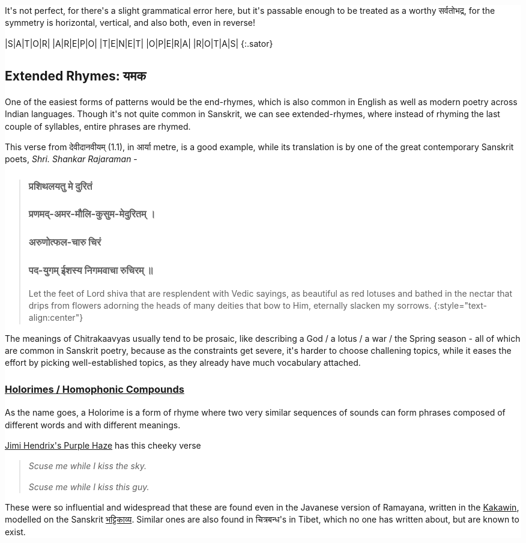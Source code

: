 It's not perfect, for there's a slight grammatical error here, but it's passable enough to be treated as a worthy सर्वतोभद्र, for the symmetry is horizontal, vertical, and also both, even in reverse!

|S|A|T|O|R|
|A|R|E|P|O|
|T|E|N|E|T|
|O|P|E|R|A|
|R|O|T|A|S|
{:.sator}

## Extended Rhymes: यमक
One of the easiest forms of patterns would be the end-rhymes, which is also common in English as well as modern poetry across Indian languages. Though it's not quite common in Sanskrit, we can see extended-rhymes, where instead of rhyming the last couple of syllables, entire phrases are rhymed.

This verse from देवीदानवीयम् (1.1), in आर्या metre, is a good example, while its translation is by one of the great contemporary Sanskrit poets, *Shri. Shankar Rajaraman* -
> ### प्रशिथलयतु <r>मे दुरितं</r>
>
> ### प्रणमद्-अमर-मौलि-कुसुम-<r>मेदुरितम्</r> ।
>
> ### अरुणोत्फल-<o>चारु चिरं</o>
>
> ### पद-युगम् ईशस्य निगमवा<o>चा रुचिरम्</o> ॥
> Let the feet of Lord shiva that are resplendent with Vedic sayings, as beautiful as red lotuses and bathed in the nectar that drips from flowers adorning the heads of many deities that bow to Him, eternally slacken my sorrows.
{:style="text-align:center"}

The meanings of Chitrakaavyas usually tend to be prosaic, like describing a God / a lotus / a war / the Spring season - all of which are common in Sanskrit poetry, because as the constraints get severe, it's harder to choose challening topics, while it eases the effort by picking well-established topics, as they already have much vocabulary attached.

### [Holorimes / Homophonic Compounds](https://en.wikipedia.org/wiki/Holorime)

As the name goes, a Holorime is a form of rhyme where two very similar sequences of sounds can form phrases composed of different words and with different meanings.

[Jimi Hendrix's Purple Haze](https://www.youtube.com/watch?v=eqfElKkC60A) has this cheeky verse
> *Scuse me while I kiss the sky.*
>
> *Scuse me while I kiss this guy.*

These were so influential and widespread that these are found even in the Javanese version of Ramayana, written in the [Kakawin](https://en.wikipedia.org/wiki/Kakawin), modelled on the Sanskrit [भट्टिकाव्य](https://en.wikipedia.org/wiki/Bha%E1%B9%AD%E1%B9%ADik%C4%81vya). Similar ones are also found in चित्रबन्ध's in Tibet, which no one has written about, but are known to exist.
